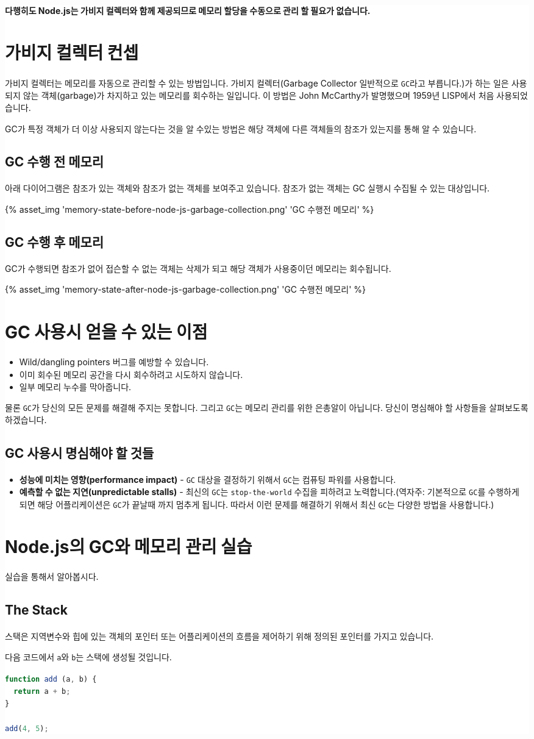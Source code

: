 **다행히도 Node.js는 가비지 컬렉터와 함께 제공되므로 메모리 할당을 수동으로 관리 할 필요가 없습니다.**


# 가비지 컬렉터 컨셉

가비지 컬렉터는 메모리를 자동으로 관리할 수 있는 방법입니다. 가비지 컬렉터(Garbage Collector 일반적으로 ``GC``라고 부릅니다.)가 하는 일은 사용되지 않는 객체(garbage)가 차지하고 있는 메모리를 회수하는 일입니다. 이 방법은 John McCarthy가 발명했으며 1959년 LISP에서 처음 사용되었습니다.

GC가 특정 객체가 더 이상 사용되지 않는다는 것을 알 수있는 방법은 해당 객체에 다른 객체들의 참조가 있는지를 통해 알 수 있습니다.

## GC 수행 전 메모리

아래 다이어그램은 참조가 있는 객체와 참조가 없는 객체를 보여주고 있습니다. 참조가 없는 객체는 GC 실행시 수집될 수 있는 대상입니다.

{% asset_img 'memory-state-before-node-js-garbage-collection.png' 'GC 수행전 메모리' %}

## GC 수행 후 메모리

GC가 수행되면 참조가 없어 접슨할 수 없는 객체는 삭제가 되고 해당 객체가 사용중이던 메모리는 회수됩니다.

{% asset_img 'memory-state-after-node-js-garbage-collection.png' 'GC 수행전 메모리' %}


# GC 사용시 얻을 수 있는 이점

- Wild/dangling pointers 버그를 예방할 수 있습니다.
- 이미 회수된 메모리 공간을 다시 회수하려고 시도하지 않습니다.
- 일부 메모리 누수를 막아줍니다.

물론 ``GC``가 당신의 모든 문제를 해결해 주지는 못합니다. 그리고 ``GC``는 메모리 관리를 위한 은총알이 아닙니다. 당신이 명심해야 할 사항들을 살펴보도록 하겠습니다.

## GC 사용시 명심해야 할 것들

- **성능에 미치는 영향(performance impact)** - ``GC`` 대상을 결정하기 위해서 ``GC``는 컴퓨팅 파워를 사용합니다.
- **예측할 수 없는 지연(unpredictable stalls)** - 최신의 ``GC``는 ``stop-the-world`` 수집을 피하려고 노력합니다.(역자주: 기본적으로 ``GC``를 수행하게 되면 해당 어플리케이션은 ``GC``가 끝날때 까지 멈추게 됩니다. 따라서 이런 문제를 해결하기 위해서 최신 ``GC``는 다양한 방법을 사용합니다.)


# Node.js의 GC와 메모리 관리 실습

실습을 통해서 알아봅시다.

## The Stack

스택은 지역변수와 힙에 있는 객체의 포인터 또는 어플리케이션의 흐름을 제어하기 위해 정의된 포인터를 가지고 있습니다.

다음 코드에서 ``a``와 ``b``는 스택에 생성될 것입니다.

```js
function add (a, b) {
  return a + b;
}

add(4, 5);
```
